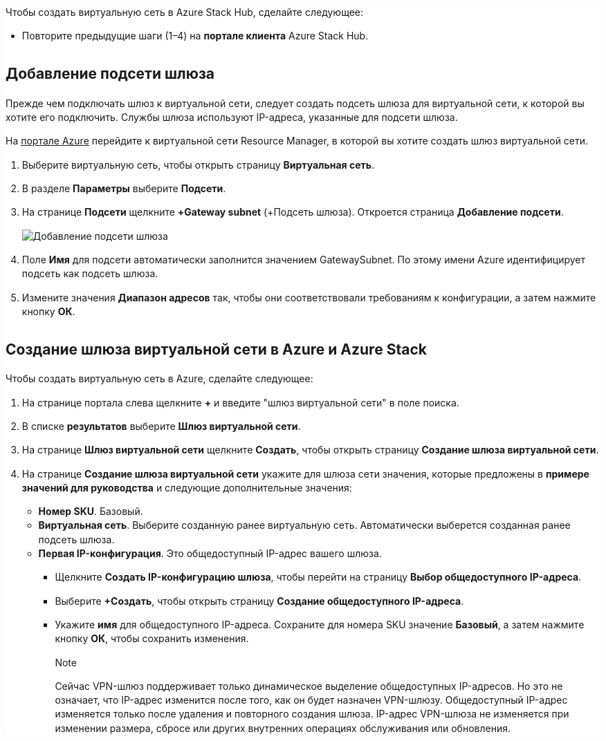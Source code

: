 Чтобы создать виртуальную сеть в Azure Stack Hub, сделайте следующее:

* Повторите предыдущие шаги (1–4) на **портале клиента** Azure Stack Hub.

## <a name="add-a-gateway-subnet"></a>Добавление подсети шлюза

Прежде чем подключать шлюз к виртуальной сети, следует создать подсеть шлюза для виртуальной сети, к которой вы хотите его подключить. Службы шлюза используют IP-адреса, указанные для подсети шлюза.

На [портале Azure](https://portal.azure.com/) перейдите к виртуальной сети Resource Manager, в которой вы хотите создать шлюз виртуальной сети.

1. Выберите виртуальную сеть, чтобы открыть страницу **Виртуальная сеть**.
2. В разделе **Параметры** выберите **Подсети**.
3. На странице **Подсети** щелкните **+Gateway subnet** (+Подсеть шлюза). Откроется страница **Добавление подсети**.

    ![Добавление подсети шлюза](media/solution-deployment-guide-connectivity/image4.png)

4. Поле **Имя** для подсети автоматически заполнится значением GatewaySubnet. По этому имени Azure идентифицирует подсеть как подсеть шлюза.
5. Измените значения **Диапазон адресов** так, чтобы они соответствовали требованиям к конфигурации, а затем нажмите кнопку **ОК**.

## <a name="create-a-virtual-network-gateway-in-azure-and-azure-stack"></a>Создание шлюза виртуальной сети в Azure и Azure Stack

Чтобы создать виртуальную сеть в Azure, сделайте следующее:

1. На странице портала слева щелкните **+** и введите "шлюз виртуальной сети" в поле поиска.
2. В списке **результатов** выберите **Шлюз виртуальной сети**.
3. На странице **Шлюз виртуальной сети** щелкните **Создать**, чтобы открыть страницу **Создание шлюза виртуальной сети**.
4. На странице **Создание шлюза виртуальной сети** укажите для шлюза сети значения, которые предложены в **примере значений для руководства** и следующие дополнительные значения:

   - **Номер SKU**. Базовый.
   - **Виртуальная сеть**. Выберите созданную ранее виртуальную сеть. Автоматически выберется созданная ранее подсеть шлюза.
   - **Первая IP-конфигурация**.  Это общедоступный IP-адрес вашего шлюза.
     - Щелкните **Создать IP-конфигурацию шлюза**, чтобы перейти на страницу **Выбор общедоступного IP-адреса**.
     - Выберите **+Создать**, чтобы открыть страницу **Создание общедоступного IP-адреса**.
     - Укажите **имя** для общедоступного IP-адреса. Сохраните для номера SKU значение **Базовый**, а затем нажмите кнопку **ОК**, чтобы сохранить изменения.

       > [!Note]
       > Сейчас VPN-шлюз поддерживает только динамическое выделение общедоступных IP-адресов. Но это не означает, что IP-адрес изменится после того, как он будет назначен VPN-шлюзу. Общедоступный IP-адрес изменяется только после удаления и повторного создания шлюза. IP-адрес VPN-шлюза не изменяется при изменении размера, сбросе или других внутренних операциях обслуживания или обновления.
